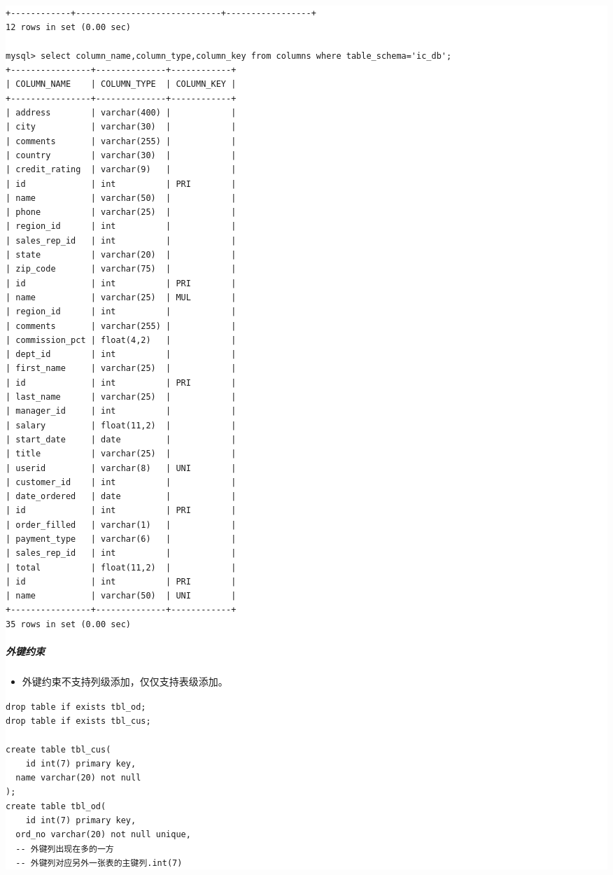 ```mysql
+------------+-----------------------------+-----------------+
12 rows in set (0.00 sec)

mysql> select column_name,column_type,column_key from columns where table_schema='ic_db';
+----------------+--------------+------------+
| COLUMN_NAME    | COLUMN_TYPE  | COLUMN_KEY |
+----------------+--------------+------------+
| address        | varchar(400) |            |
| city           | varchar(30)  |            |
| comments       | varchar(255) |            |
| country        | varchar(30)  |            |
| credit_rating  | varchar(9)   |            |
| id             | int          | PRI        |
| name           | varchar(50)  |            |
| phone          | varchar(25)  |            |
| region_id      | int          |            |
| sales_rep_id   | int          |            |
| state          | varchar(20)  |            |
| zip_code       | varchar(75)  |            |
| id             | int          | PRI        |
| name           | varchar(25)  | MUL        |
| region_id      | int          |            |
| comments       | varchar(255) |            |
| commission_pct | float(4,2)   |            |
| dept_id        | int          |            |
| first_name     | varchar(25)  |            |
| id             | int          | PRI        |
| last_name      | varchar(25)  |            |
| manager_id     | int          |            |
| salary         | float(11,2)  |            |
| start_date     | date         |            |
| title          | varchar(25)  |            |
| userid         | varchar(8)   | UNI        |
| customer_id    | int          |            |
| date_ordered   | date         |            |
| id             | int          | PRI        |
| order_filled   | varchar(1)   |            |
| payment_type   | varchar(6)   |            |
| sales_rep_id   | int          |            |
| total          | float(11,2)  |            |
| id             | int          | PRI        |
| name           | varchar(50)  | UNI        |
+----------------+--------------+------------+
35 rows in set (0.00 sec)

```

##### 外键约束

- 外键约束不支持列级添加，仅仅支持表级添加。

```mysql
drop table if exists tbl_od;
drop table if exists tbl_cus;

create table tbl_cus(
	id int(7) primary key,
  name varchar(20) not null
);
create table tbl_od(
	id int(7) primary key,
  ord_no varchar(20) not null unique,
  -- 外键列出现在多的一方
  -- 外键列对应另外一张表的主键列.int(7)
```